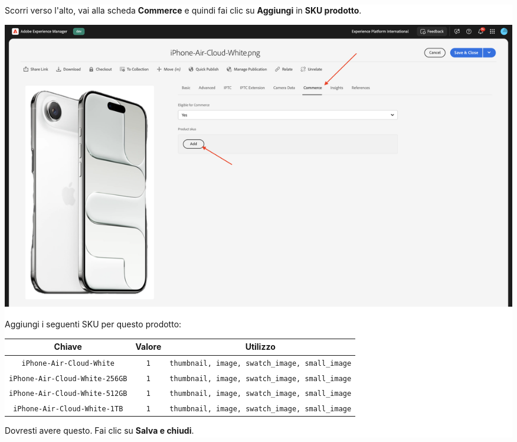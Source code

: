 Scorri verso l&#39;alto, vai alla scheda **Commerce** e quindi fai clic su **Aggiungi** in **SKU prodotto**.

![ACCS+AEM Assets](./images/accsaemassets209.png)

Aggiungi i seguenti SKU per questo prodotto:

| Chiave | Valore | Utilizzo |
|:-------------:| :---------------:| :---------------:| 
| `iPhone-Air-Cloud-White` | `1` | `thumbnail, image, swatch_image, small_image` |
| `iPhone-Air-Cloud-White-256GB` | `1` | `thumbnail, image, swatch_image, small_image` |
| `iPhone-Air-Cloud-White-512GB` | `1` | `thumbnail, image, swatch_image, small_image` |
| `iPhone-Air-Cloud-White-1TB` | `1` | `thumbnail, image, swatch_image, small_image` |

Dovresti avere questo. Fai clic su **Salva e chiudi**.
